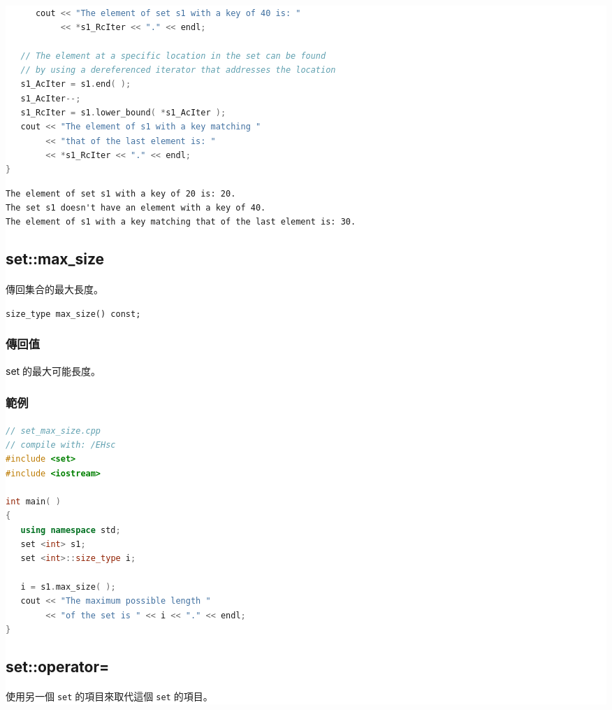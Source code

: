 ```cpp  
      cout << "The element of set s1 with a key of 40 is: "  
           << *s1_RcIter << "." << endl;  
  
   // The element at a specific location in the set can be found   
   // by using a dereferenced iterator that addresses the location  
   s1_AcIter = s1.end( );  
   s1_AcIter--;  
   s1_RcIter = s1.lower_bound( *s1_AcIter );  
   cout << "The element of s1 with a key matching "  
        << "that of the last element is: "  
        << *s1_RcIter << "." << endl;  
}  
```  
  
```Output  
The element of set s1 with a key of 20 is: 20.  
The set s1 doesn't have an element with a key of 40.  
The element of s1 with a key matching that of the last element is: 30.  
```  
  
##  <a name="max_size"></a>  set::max_size  
 傳回集合的最大長度。  
  
```  
size_type max_size() const;
```  
  
### <a name="return-value"></a>傳回值  
 set 的最大可能長度。  
  
### <a name="example"></a>範例  
  
```cpp  
// set_max_size.cpp  
// compile with: /EHsc  
#include <set>  
#include <iostream>  
  
int main( )  
{  
   using namespace std;     
   set <int> s1;  
   set <int>::size_type i;  
  
   i = s1.max_size( );     
   cout << "The maximum possible length "  
        << "of the set is " << i << "." << endl;  
}  
```  
  
##  <a name="op_eq"></a>  set::operator=  
 使用另一個 `set` 的項目來取代這個 `set` 的項目。  
  